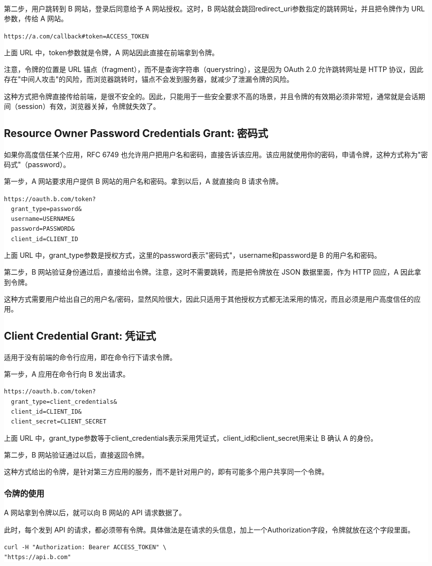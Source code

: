 第二步，用户跳转到 B 网站，登录后同意给予 A 网站授权。这时，B 网站就会跳回redirect_uri参数指定的跳转网址，并且把令牌作为 URL 参数，传给 A 网站。

```text
https://a.com/callback#token=ACCESS_TOKEN
```

上面 URL 中，token参数就是令牌，A 网站因此直接在前端拿到令牌。

注意，令牌的位置是 URL 锚点（fragment），而不是查询字符串（querystring），这是因为 OAuth 2.0 允许跳转网址是 HTTP 协议，因此存在"中间人攻击"的风险，而浏览器跳转时，锚点不会发到服务器，就减少了泄漏令牌的风险。

这种方式把令牌直接传给前端，是很不安全的。因此，只能用于一些安全要求不高的场景，并且令牌的有效期必须非常短，通常就是会话期间（session）有效，浏览器关掉，令牌就失效了。

## Resource Owner Password Credentials Grant: 密码式
如果你高度信任某个应用，RFC 6749 也允许用户把用户名和密码，直接告诉该应用。该应用就使用你的密码，申请令牌，这种方式称为"密码式"（password）。

第一步，A 网站要求用户提供 B 网站的用户名和密码。拿到以后，A 就直接向 B 请求令牌。
```text
https://oauth.b.com/token?
  grant_type=password&
  username=USERNAME&
  password=PASSWORD&
  client_id=CLIENT_ID
```

上面 URL 中，grant_type参数是授权方式，这里的password表示"密码式"，username和password是 B 的用户名和密码。

第二步，B 网站验证身份通过后，直接给出令牌。注意，这时不需要跳转，而是把令牌放在 JSON 数据里面，作为 HTTP 回应，A 因此拿到令牌。

这种方式需要用户给出自己的用户名/密码，显然风险很大，因此只适用于其他授权方式都无法采用的情况，而且必须是用户高度信任的应用。

## Client Credential Grant: 凭证式
适用于没有前端的命令行应用，即在命令行下请求令牌。

第一步，A 应用在命令行向 B 发出请求。
```text
https://oauth.b.com/token?
  grant_type=client_credentials&
  client_id=CLIENT_ID&
  client_secret=CLIENT_SECRET
```

上面 URL 中，grant_type参数等于client_credentials表示采用凭证式，client_id和client_secret用来让 B 确认 A 的身份。

第二步，B 网站验证通过以后，直接返回令牌。

这种方式给出的令牌，是针对第三方应用的服务，而不是针对用户的，即有可能多个用户共享同一个令牌。

### 令牌的使用
A 网站拿到令牌以后，就可以向 B 网站的 API 请求数据了。

此时，每个发到 API 的请求，都必须带有令牌。具体做法是在请求的头信息，加上一个Authorization字段，令牌就放在这个字段里面。
```text
curl -H "Authorization: Bearer ACCESS_TOKEN" \
"https://api.b.com"
```
